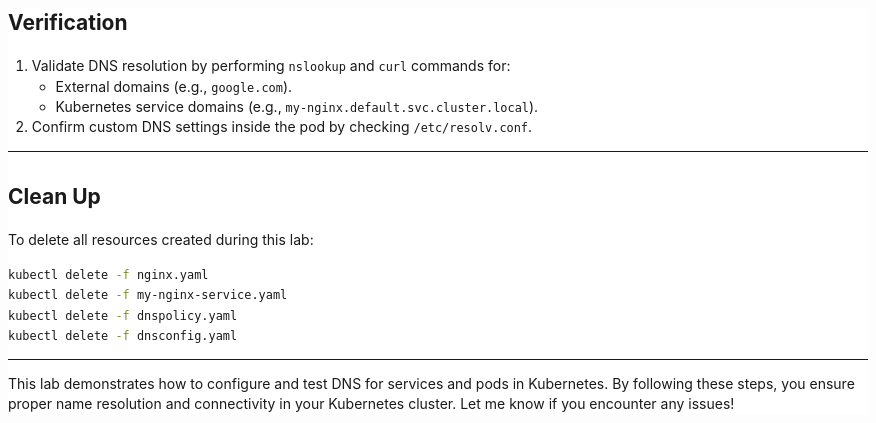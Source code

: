 
## **Verification**

1. Validate DNS resolution by performing `nslookup` and `curl` commands for:
   - External domains (e.g., `google.com`).
   - Kubernetes service domains (e.g., `my-nginx.default.svc.cluster.local`).
2. Confirm custom DNS settings inside the pod by checking `/etc/resolv.conf`.

---

## **Clean Up**

To delete all resources created during this lab:
```bash
kubectl delete -f nginx.yaml
kubectl delete -f my-nginx-service.yaml
kubectl delete -f dnspolicy.yaml
kubectl delete -f dnsconfig.yaml
```

---

This lab demonstrates how to configure and test DNS for services and pods in Kubernetes. By following these steps, you ensure proper name resolution and connectivity in your Kubernetes cluster. Let me know if you encounter any issues!
